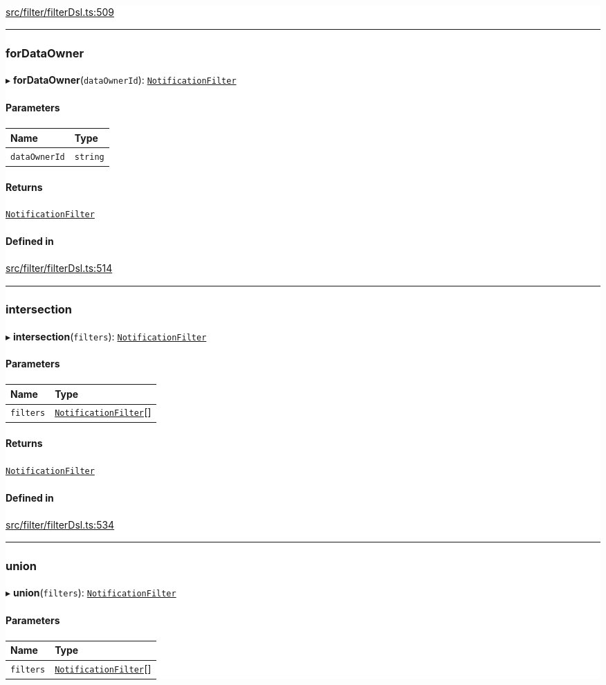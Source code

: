 [src/filter/filterDsl.ts:509](https://github.com/icure/icure-medical-device-js-sdk/blob/95efac3/src/filter/filterDsl.ts#L509)

___

### forDataOwner

▸ **forDataOwner**(`dataOwnerId`): [`NotificationFilter`](NotificationFilter)

#### Parameters

| Name | Type |
| :------ | :------ |
| `dataOwnerId` | `string` |

#### Returns

[`NotificationFilter`](NotificationFilter)

#### Defined in

[src/filter/filterDsl.ts:514](https://github.com/icure/icure-medical-device-js-sdk/blob/95efac3/src/filter/filterDsl.ts#L514)

___

### intersection

▸ **intersection**(`filters`): [`NotificationFilter`](NotificationFilter)

#### Parameters

| Name | Type |
| :------ | :------ |
| `filters` | [`NotificationFilter`](NotificationFilter)[] |

#### Returns

[`NotificationFilter`](NotificationFilter)

#### Defined in

[src/filter/filterDsl.ts:534](https://github.com/icure/icure-medical-device-js-sdk/blob/95efac3/src/filter/filterDsl.ts#L534)

___

### union

▸ **union**(`filters`): [`NotificationFilter`](NotificationFilter)

#### Parameters

| Name | Type |
| :------ | :------ |
| `filters` | [`NotificationFilter`](NotificationFilter)[] |
